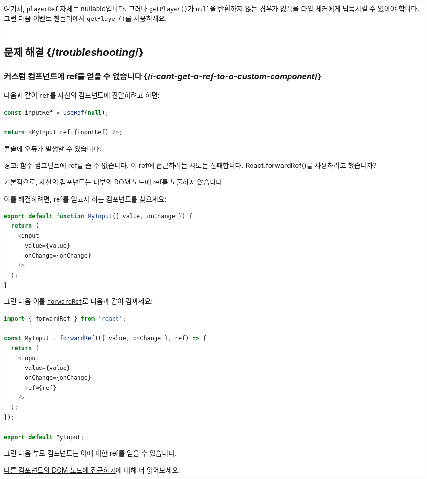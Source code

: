 여기서, `playerRef` 자체는 nullable입니다. 그러나 `getPlayer()`가 `null`을 반환하지 않는 경우가 없음을 타입 체커에게 납득시킬 수 있어야 합니다. 그런 다음 이벤트 핸들러에서 `getPlayer()`를 사용하세요.

</DeepDive>

---

## 문제 해결 {/*troubleshooting*/}

### 커스텀 컴포넌트에 ref를 얻을 수 없습니다 {/*i-cant-get-a-ref-to-a-custom-component*/}

다음과 같이 `ref`를 자신의 컴포넌트에 전달하려고 하면:

```js
const inputRef = useRef(null);

return <MyInput ref={inputRef} />;
```

콘솔에 오류가 발생할 수 있습니다:

<ConsoleBlock level="error">

경고: 함수 컴포넌트에 ref를 줄 수 없습니다. 이 ref에 접근하려는 시도는 실패합니다. React.forwardRef()를 사용하려고 했습니까?

</ConsoleBlock>

기본적으로, 자신의 컴포넌트는 내부의 DOM 노드에 ref를 노출하지 않습니다.

이를 해결하려면, ref를 얻고자 하는 컴포넌트를 찾으세요:

```js
export default function MyInput({ value, onChange }) {
  return (
    <input
      value={value}
      onChange={onChange}
    />
  );
}
```

그런 다음 이를 [`forwardRef`](/reference/react/forwardRef)로 다음과 같이 감싸세요:

```js {3,8}
import { forwardRef } from 'react';

const MyInput = forwardRef(({ value, onChange }, ref) => {
  return (
    <input
      value={value}
      onChange={onChange}
      ref={ref}
    />
  );
});

export default MyInput;
```

그런 다음 부모 컴포넌트는 이에 대한 ref를 얻을 수 있습니다.

[다른 컴포넌트의 DOM 노드에 접근하기](https://react.dev/learn/manipulating-the-dom-with-refs#accessing-another-components-dom-nodes)에 대해 더 읽어보세요.